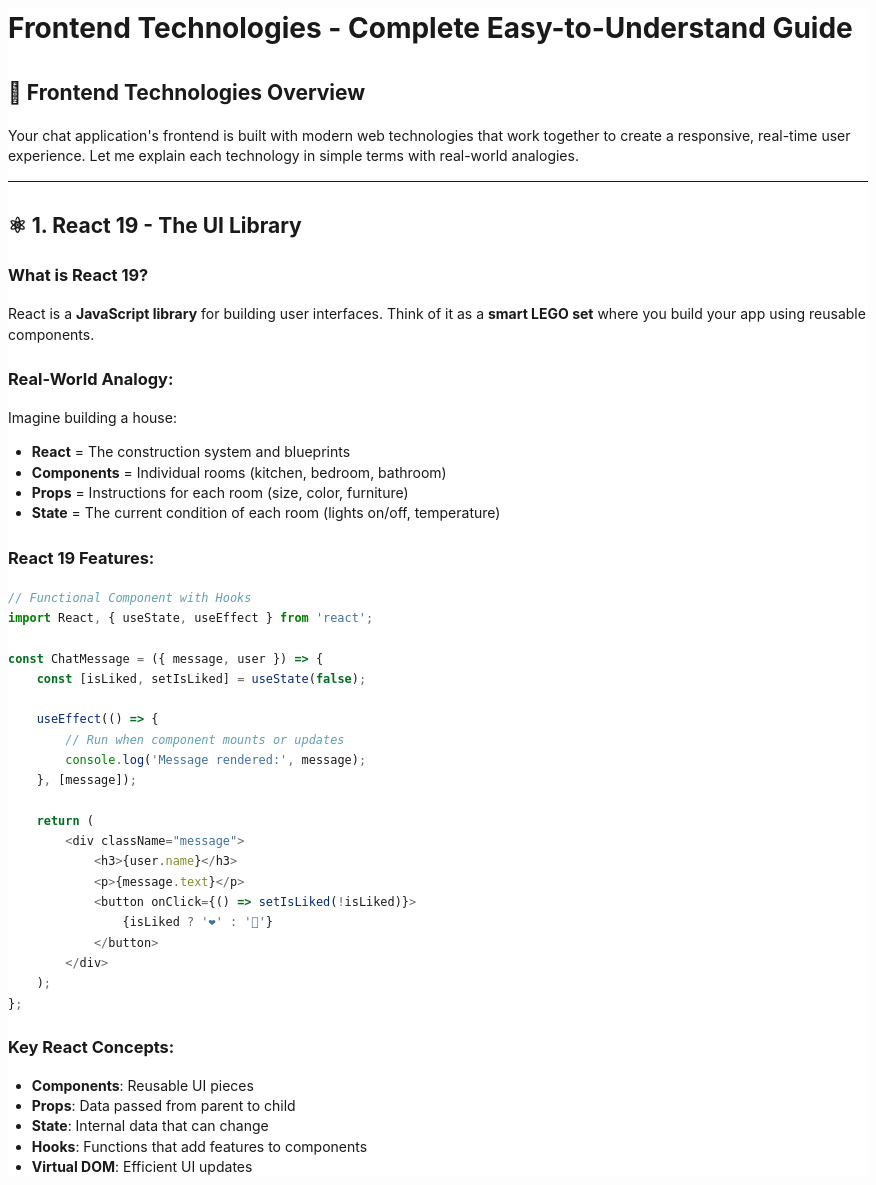 # Frontend Technologies - Complete Easy-to-Understand Guide

## 🎯 **Frontend Technologies Overview**

Your chat application's frontend is built with modern web technologies that work together to create a responsive, real-time user experience. Let me explain each technology in simple terms with real-world analogies.

---

## ⚛️ **1. React 19 - The UI Library**

### **What is React 19?**
React is a **JavaScript library** for building user interfaces. Think of it as a **smart LEGO set** where you build your app using reusable components.

### **Real-World Analogy:**
Imagine building a house:
- **React** = The construction system and blueprints
- **Components** = Individual rooms (kitchen, bedroom, bathroom)
- **Props** = Instructions for each room (size, color, furniture)
- **State** = The current condition of each room (lights on/off, temperature)

### **React 19 Features:**
```javascript
// Functional Component with Hooks
import React, { useState, useEffect } from 'react';

const ChatMessage = ({ message, user }) => {
    const [isLiked, setIsLiked] = useState(false);
    
    useEffect(() => {
        // Run when component mounts or updates
        console.log('Message rendered:', message);
    }, [message]);
    
    return (
        <div className="message">
            <h3>{user.name}</h3>
            <p>{message.text}</p>
            <button onClick={() => setIsLiked(!isLiked)}>
                {isLiked ? '❤️' : '🤍'}
            </button>
        </div>
    );
};
```

### **Key React Concepts:**
- **Components**: Reusable UI pieces
- **Props**: Data passed from parent to child
- **State**: Internal data that can change
- **Hooks**: Functions that add features to components
- **Virtual DOM**: Efficient UI updates
